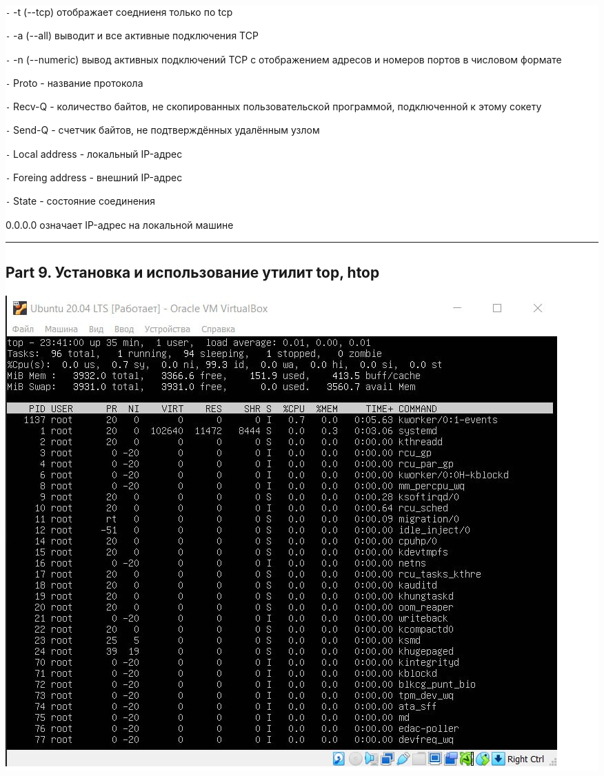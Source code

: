 `-` -t (--tcp) отображает соедниеня только по tcp

`-` -а (--all) выводит и все активные подключения TCP

`-` -n (--numeric) вывод активных подключений TCP с отображением адресов и номеров портов в числовом формате

`-` Proto - название протокола

`-` Recv-Q - количество байтов, не скопированных пользовательской программой, подключенной к этому сокету

`-` Send-Q - счетчик байтов, не подтверждённых удалённым узлом

`-` Local address - локальный IP-адрес

`-` Foreing address - внешний IP-адрес

`-` State - состояние соединения

0.0.0.0 означает IP-адрес на локальной машине

****
## Part 9. Установка и использование утилит **top**, **htop**

![for_all](pict/for_all.png)
